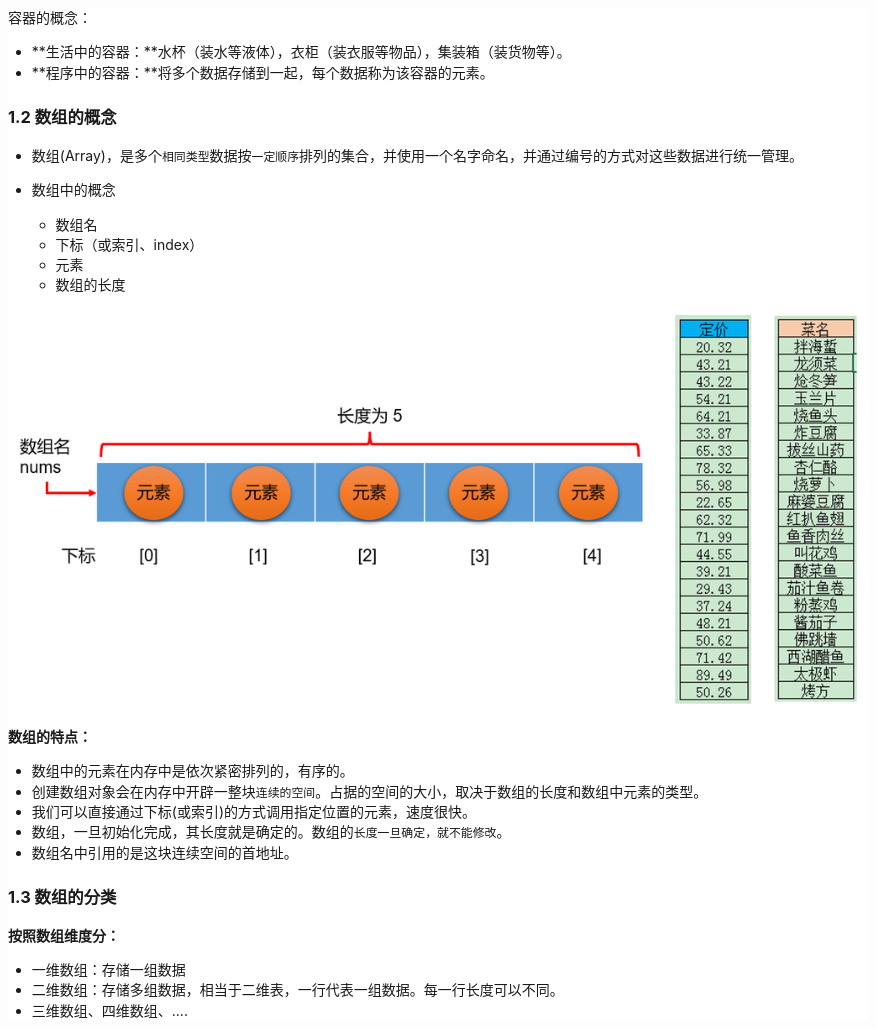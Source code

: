 容器的概念：

- **生活中的容器：**水杯（装水等液体），衣柜（装衣服等物品），集装箱（装货物等）。
- **程序中的容器：**将多个数据存储到一起，每个数据称为该容器的元素。

### 1.2 数组的概念

- 数组(Array)，是多个`相同类型`数据按`一定顺序`排列的集合，并使用一个名字命名，并通过编号的方式对这些数据进行统一管理。

- 数组中的概念
  - 数组名
  - 下标（或索引、index）
  - 元素
  - 数组的长度

![](assets/04/02.png)

**数组的特点：**

- 数组中的元素在内存中是依次紧密排列的，有序的。
- 创建数组对象会在内存中开辟一整块`连续的空间`。占据的空间的大小，取决于数组的长度和数组中元素的类型。
- 我们可以直接通过下标(或索引)的方式调用指定位置的元素，速度很快。
- 数组，一旦初始化完成，其长度就是确定的。数组的`长度一旦确定，就不能修改`。
- 数组名中引用的是这块连续空间的首地址。

### 1.3 数组的分类

**按照数组维度分：**

- 一维数组：存储一组数据
- 二维数组：存储多组数据，相当于二维表，一行代表一组数据。每一行长度可以不同。
- 三维数组、四维数组、....
